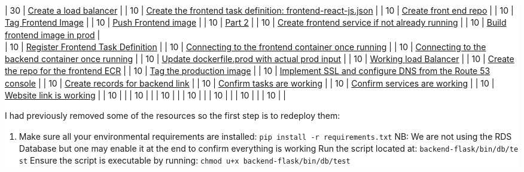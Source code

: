 | 30 | [Create a load balancer](https://github.com/Stevecmd/aws-bootcamp-cruddur-2023/blob/main/journal/week6.md#create-a-load-balancer)                                  |
| 10 | [Create the frontend task definition: frontend-react-js.json](https://github.com/Stevecmd/aws-bootcamp-cruddur-2023/blob/main/journal/week6.md#create-the-frontend-task-definition-frontend-react-jsjson)                                  |
| 10 | [Create front end repo](https://github.com/Stevecmd/aws-bootcamp-cruddur-2023/blob/main/journal/week6.md#create-front-end-repo)                                  |
| 10 | [Tag Frontend Image](https://github.com/Stevecmd/aws-bootcamp-cruddur-2023/blob/main/journal/week6.md#tag-frontend-image)                                  |
| 10 | [Push Frontend image](https://github.com/Stevecmd/aws-bootcamp-cruddur-2023/blob/main/journal/week6.md#push-frontend-image)                                  |
| 10 | [Part 2](https://github.com/Stevecmd/aws-bootcamp-cruddur-2023/blob/main/journal/week6.md#part-2)                                  |
| 10 | [Create frontend service if not already running](https://github.com/Stevecmd/aws-bootcamp-cruddur-2023/blob/main/journal/week6.md#create-frontend-service-if-not-already-running)                                  |
| 10 | [Build frontend image in prod](https://github.com/Stevecmd/aws-bootcamp-cruddur-2023/blob/main/journal/week6.md#build-frontend-image-in-prod)                                  |                                                                                                                              
| 10 | [Register Frontend Task Definition](https://github.com/Stevecmd/aws-bootcamp-cruddur-2023/blob/main/journal/week6.md#register-frontend-task-definition)                                  |
| 10 | [Connecting to the frontend container once running](https://github.com/Stevecmd/aws-bootcamp-cruddur-2023/blob/main/journal/week6.md#connecting-to-the-frontend-container-once-running)                                  |
| 10 | [Connecting to the backend container once running](https://github.com/Stevecmd/aws-bootcamp-cruddur-2023/blob/main/journal/week6.md#connecting-to-the-backend-container-once-running)                                  |
| 10 | [Update dockerfile.prod with actual prod input](https://github.com/Stevecmd/aws-bootcamp-cruddur-2023/blob/main/journal/week6.md#update-dockerfileprod-with-actual-prod-input)                                  |
| 10 | [Working load Balancer](https://github.com/Stevecmd/aws-bootcamp-cruddur-2023/blob/main/journal/week6.md#working-load-balancer)                                  |
| 10 | [Create the repo for the frontend ECR](https://github.com/Stevecmd/aws-bootcamp-cruddur-2023/blob/main/journal/week6.md#create-the-repo-for-the-frontend-ecr)                                  |
| 10 | [Tag the production image](https://github.com/Stevecmd/aws-bootcamp-cruddur-2023/blob/main/journal/week6.md#tag-the-production-image)                                  |
| 10 | [Implement SSL and configure DNS from the Route 53 console](https://github.com/Stevecmd/aws-bootcamp-cruddur-2023/blob/main/journal/week6.md#implement-ssl-and-configure-dns-from-the-route-53-console)                                  |
| 10 | [Create records for backend link](https://github.com/Stevecmd/aws-bootcamp-cruddur-2023/blob/main/journal/week6.md#create-records-for-backend-link)                                  |
| 10 | [Confirm tasks are working](https://github.com/Stevecmd/aws-bootcamp-cruddur-2023/blob/main/journal/week6.md#confirm-tasks-are-working)                                  |
| 10 | [Confirm services are working](https://github.com/Stevecmd/aws-bootcamp-cruddur-2023/blob/main/journal/week6.md#confirm-services-are-working)                                  |
| 10 | [Website link is working](https://github.com/Stevecmd/aws-bootcamp-cruddur-2023/blob/main/journal/week6.md#website-link-is-working)                                  |
| 10 | []()                                  |
| 10 | []()                                  |
| 10 | []()                                  |
| 10 | []()                                  |
| 10 | []()                                  |
| 10 | []()                                  |
| 10 | []()                                  |
                                                                                                                               

I had previously removed some of the resources so the first step is to redeploy them:
1. Make sure all your environmental requirements are installed:
`pip install -r requirements.txt`
NB: We are not using the RDS Database but one may enable it at the end to confirm everything is working
Run the script located at: `backend-flask/bin/db/test`
Ensure the script is executable by running:
`chmod u+x backend-flask/bin/db/test`
